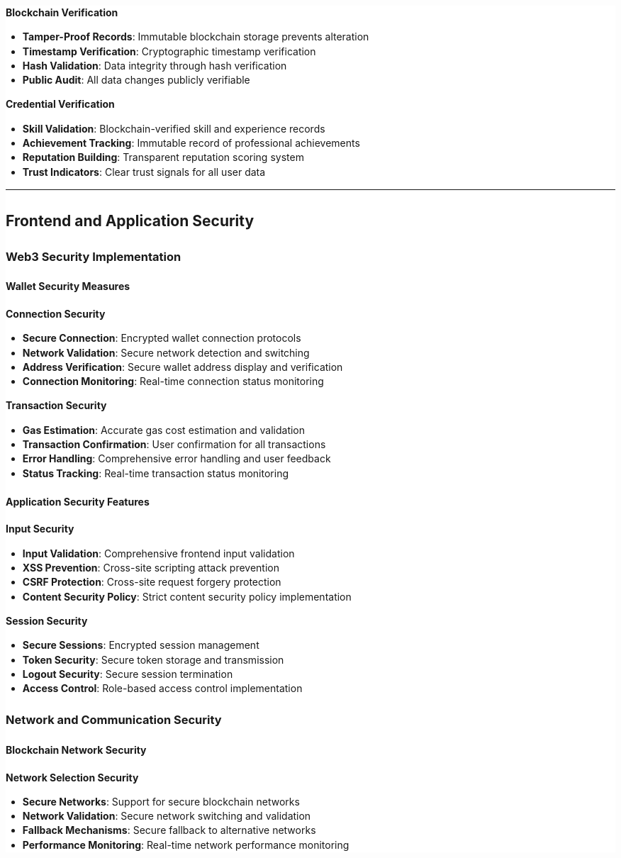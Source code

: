 **Blockchain Verification**
- **Tamper-Proof Records**: Immutable blockchain storage prevents alteration
- **Timestamp Verification**: Cryptographic timestamp verification
- **Hash Validation**: Data integrity through hash verification
- **Public Audit**: All data changes publicly verifiable

**Credential Verification**
- **Skill Validation**: Blockchain-verified skill and experience records
- **Achievement Tracking**: Immutable record of professional achievements
- **Reputation Building**: Transparent reputation scoring system
- **Trust Indicators**: Clear trust signals for all user data

---

## Frontend and Application Security

### Web3 Security Implementation

#### Wallet Security Measures

**Connection Security**
- **Secure Connection**: Encrypted wallet connection protocols
- **Network Validation**: Secure network detection and switching
- **Address Verification**: Secure wallet address display and verification
- **Connection Monitoring**: Real-time connection status monitoring

**Transaction Security**
- **Gas Estimation**: Accurate gas cost estimation and validation
- **Transaction Confirmation**: User confirmation for all transactions
- **Error Handling**: Comprehensive error handling and user feedback
- **Status Tracking**: Real-time transaction status monitoring

#### Application Security Features

**Input Security**
- **Input Validation**: Comprehensive frontend input validation
- **XSS Prevention**: Cross-site scripting attack prevention
- **CSRF Protection**: Cross-site request forgery protection
- **Content Security Policy**: Strict content security policy implementation

**Session Security**
- **Secure Sessions**: Encrypted session management
- **Token Security**: Secure token storage and transmission
- **Logout Security**: Secure session termination
- **Access Control**: Role-based access control implementation

### Network and Communication Security

#### Blockchain Network Security

**Network Selection Security**
- **Secure Networks**: Support for secure blockchain networks
- **Network Validation**: Secure network switching and validation
- **Fallback Mechanisms**: Secure fallback to alternative networks
- **Performance Monitoring**: Real-time network performance monitoring
